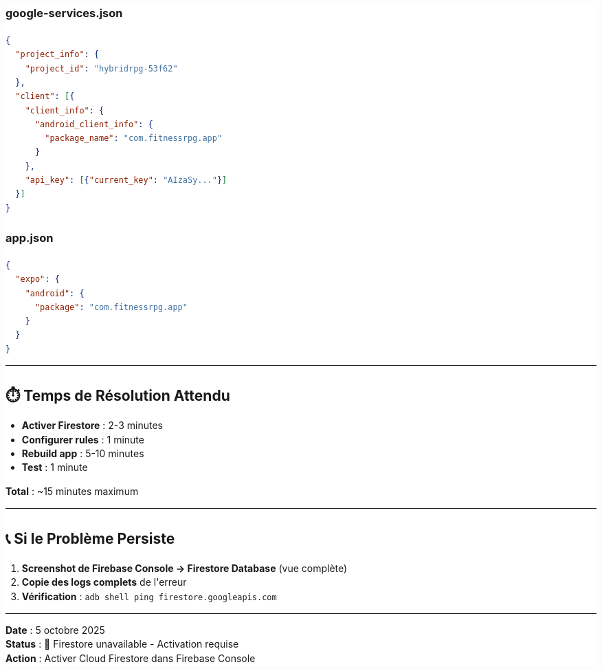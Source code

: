 ### google-services.json
```json
{
  "project_info": {
    "project_id": "hybridrpg-53f62"
  },
  "client": [{
    "client_info": {
      "android_client_info": {
        "package_name": "com.fitnessrpg.app"
      }
    },
    "api_key": [{"current_key": "AIzaSy..."}]
  }]
}
```

### app.json
```json
{
  "expo": {
    "android": {
      "package": "com.fitnessrpg.app"
    }
  }
}
```

---

## ⏱️ Temps de Résolution Attendu

- **Activer Firestore** : 2-3 minutes
- **Configurer rules** : 1 minute
- **Rebuild app** : 5-10 minutes
- **Test** : 1 minute

**Total** : ~15 minutes maximum

---

## 📞 Si le Problème Persiste

1. **Screenshot de Firebase Console → Firestore Database** (vue complète)
2. **Copie des logs complets** de l'erreur
3. **Vérification** : `adb shell ping firestore.googleapis.com`

---

**Date** : 5 octobre 2025  
**Status** : 🔴 Firestore unavailable - Activation requise  
**Action** : Activer Cloud Firestore dans Firebase Console
